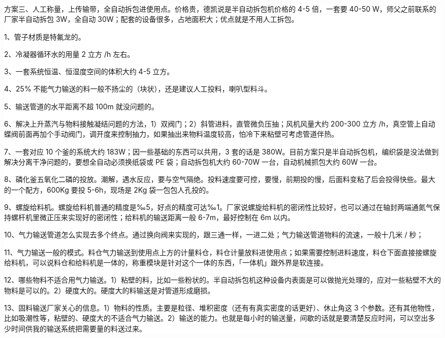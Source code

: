 方案三、人工称量，上传输带，全自动拆包进使用点。价格贵，德凯说是半自动拆包机价格的 4-5 倍，一套要 40-50 W，师父之前联系的厂家半自动拆包 3W，全自动 30W；配套的设备很多，占地面积大；优点就是不用人工拆包。

1、管子材质是特氟龙的。

2、冷凝器循环水的用量 2 立方 /h 左右。

3、一套系统恒温、恒湿度空间的体积大约 4-5 立方。

4、25% 不能气力输送的料一般不扬尘的（块状），还是建议人工投料，喇叭型料斗。

5、输送管道的水平距离不超 100m 就没问题的。

6、解决上升蒸汽与物料接触凝结问题的方法，1）双阀门；2）斜管进料，直管微负压抽；风机风量大约 200-300 立方 /h，真空管上自动蝶阀前面再加个手动阀门，调开度来控制抽力，如果抽出来物料温度较高，怕冷下来粘壁可考虑管道伴热。

7、一套对应 10 个釜的系统大约 183W；因一些基础的东西可以共用，3 套的话是 380W。目前方案只是半自动拆包机，编织袋是没法做到解决分离干净问题的，要想全自动必须换纸袋或 PE 袋；自动拆包机大约 60-70W 一台，自动机械抓包大约 60W 一台。

8、磷化釜五氧化二磷的投放。潮解，遇水反应，要与空气隔绝。投料速度要可控，要慢，前期投的慢，后面料变粘了后会投得快些。最大的一个配方，600Kg 要投 5-6h，现场是 2Kg 袋一包包人孔投的。

9、螺旋给料机。螺旋给料机普通的精度是‰5，好点的精度可达‰1。厂家说螺旋给料机的密闭性比较好，也可以通过在轴封两端通氮气保持螺杆机里微正压来实现好的密闭性；给料机的输送距离一般 6-7m，最好控制在 6m 以内。

10、气力输送管道怎么实现去多个终点。通过换向阀来实现的，跟三通一样，一进二处；气力输送管道物料的流速，一般十几米 / 秒；

11、气力输送一般的模式。料仓气力输送到使用点上方的计量料仓，料仓计量放料进使用点；如果需要控制进料速度，料仓下面直接接螺旋给料机，可以说料仓和给料机是一体的，称重模块是针对这个一体的东西，「一体机」跟外界是软连接。

12、哪些物料不适合用气力输送。1）粘壁的料，比如一些粉状的。半自动拆包机这种设备内表面是可以做抛光处理的，应对一些粘壁不大的物料是可以的。2）硬度大的。硬度大的料输送是对管道形成磨损。

13、固料输送厂家关心的信息。1）物料的性质。主要是粒径、堆积密度（还有有真实密度的话更好）、休止角这 3 个参数。还有其他物性，比如吸潮性等，粘壁的、硬度大的不适合气力输送。2）输送的能力。也就是每小时的输送量，间歇的话就是要清楚反应时间，可以空出多少时间供我的输送系统把需要量的料送过来。